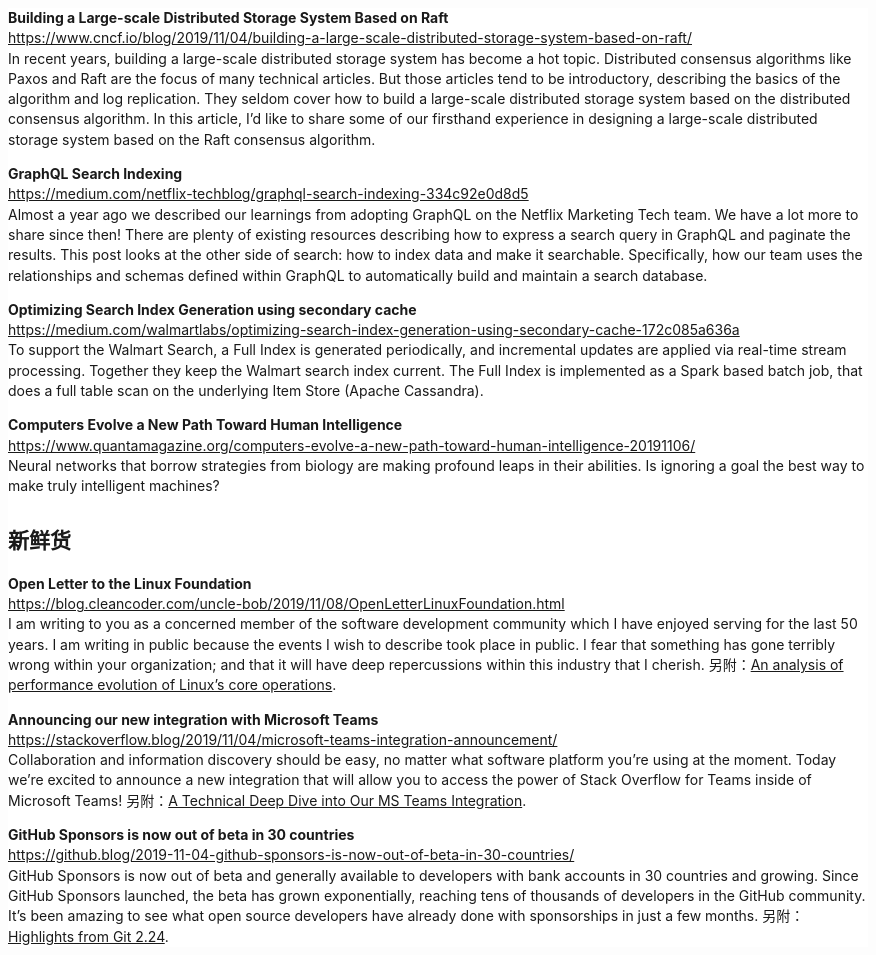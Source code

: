 **Building a Large-scale Distributed Storage System Based on Raft**  
https://www.cncf.io/blog/2019/11/04/building-a-large-scale-distributed-storage-system-based-on-raft/  
In recent years, building a large-scale distributed storage system has become a hot topic.  Distributed consensus algorithms like Paxos and Raft are the focus of many technical articles. But those articles tend to be introductory, describing the basics of the algorithm and log replication. They seldom cover how to build a large-scale distributed storage system based on the distributed consensus algorithm. In this article, I’d like to share some of our firsthand experience in designing a large-scale distributed storage system based on the Raft consensus algorithm.

**GraphQL Search Indexing**  
https://medium.com/netflix-techblog/graphql-search-indexing-334c92e0d8d5  
Almost a year ago we described our learnings from adopting GraphQL on the Netflix Marketing Tech team. We have a lot more to share since then! There are plenty of existing resources describing how to express a search query in GraphQL and paginate the results. This post looks at the other side of search: how to index data and make it searchable. Specifically, how our team uses the relationships and schemas defined within GraphQL to automatically build and maintain a search database.

**Optimizing Search Index Generation using secondary cache**  
https://medium.com/walmartlabs/optimizing-search-index-generation-using-secondary-cache-172c085a636a  
To support the Walmart Search, a Full Index is generated periodically, and incremental updates are applied via real-time stream processing. Together they keep the Walmart search index current. The Full Index is implemented as a Spark based batch job, that does a full table scan on the underlying Item Store (Apache Cassandra).

**Computers Evolve a New Path Toward Human Intelligence**  
https://www.quantamagazine.org/computers-evolve-a-new-path-toward-human-intelligence-20191106/  
Neural networks that borrow strategies from biology are making profound leaps in their abilities. Is ignoring a goal the best way to make truly intelligent machines?

## 新鲜货

**Open Letter to the Linux Foundation**  
https://blog.cleancoder.com/uncle-bob/2019/11/08/OpenLetterLinuxFoundation.html  
I am writing to you as a concerned member of the software development community which I have enjoyed serving for the last 50 years. I am writing in public because the events I wish to describe took place in public. I fear that something has gone terribly wrong within your organization; and that it will have deep repercussions within this industry that I cherish. 另附：[An analysis of performance evolution of Linux’s core operations](https://blog.acolyer.org/2019/11/04/an-analysis-of-performance-evolution-of-linuxs-core-operations/).

**Announcing our new integration with Microsoft Teams**  
https://stackoverflow.blog/2019/11/04/microsoft-teams-integration-announcement/  
Collaboration and information discovery should be easy, no matter what software platform you’re using at the moment. Today we’re excited to announce a new integration that will allow you to access the power of Stack Overflow for Teams inside of Microsoft Teams! 另附：[A Technical Deep Dive into Our MS Teams Integration](https://stackoverflow.blog/2019/11/04/a-technical-deep-dive-into-our-ms-teams-integration/).

**GitHub Sponsors is now out of beta in 30 countries**  
https://github.blog/2019-11-04-github-sponsors-is-now-out-of-beta-in-30-countries/  
GitHub Sponsors is now out of beta and generally available to developers with bank accounts in 30 countries and growing. Since GitHub Sponsors launched, the beta has grown exponentially, reaching tens of thousands of developers in the GitHub community. It’s been amazing to see what open source developers have already done with sponsorships in just a few months. 另附：[Highlights from Git 2.24](https://github.blog/2019-11-03-highlights-from-git-2-24/).
